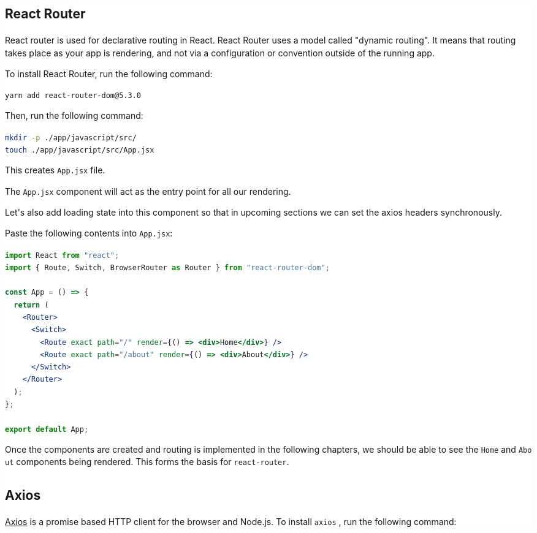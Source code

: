 ## React Router

React router is used for declarative routing in React. React Router uses a model
called "dynamic routing". It means that routing takes place as your app is
rendering, and not via a configuration or convention outside of the running app.

To install React Router, run the following command:

```bash
yarn add react-router-dom@5.3.0
```

Then, run the following command:

```bash
mkdir -p ./app/javascript/src/
touch ./app/javascript/src/App.jsx
```

This creates `App.jsx` file.

The `App.jsx` component will act as the entry point for all our rendering.

Let's also add loading state into this component so that in upcoming sections we
can set the axios headers synchronously.

Paste the following contents into `App.jsx`:

```jsx
import React from "react";
import { Route, Switch, BrowserRouter as Router } from "react-router-dom";

const App = () => {
  return (
    <Router>
      <Switch>
        <Route exact path="/" render={() => <div>Home</div>} />
        <Route exact path="/about" render={() => <div>About</div>} />
      </Switch>
    </Router>
  );
};

export default App;
```

Once the components are created and routing is implemented in the following
chapters, we should be able to see the `Home` and `About` components being
rendered. This forms the basis for `react-router`.

## Axios

[Axios](https://axios-http.com) is a promise based HTTP client for the browser and Node.js. To install
`axios` , run the following command:
